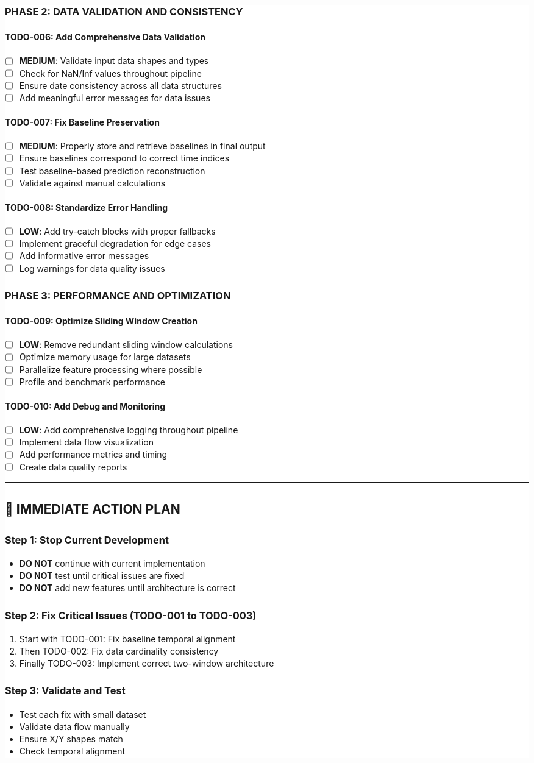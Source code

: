 ### PHASE 2: DATA VALIDATION AND CONSISTENCY

#### TODO-006: Add Comprehensive Data Validation
- [ ] **MEDIUM**: Validate input data shapes and types
- [ ] Check for NaN/Inf values throughout pipeline
- [ ] Ensure date consistency across all data structures
- [ ] Add meaningful error messages for data issues

#### TODO-007: Fix Baseline Preservation
- [ ] **MEDIUM**: Properly store and retrieve baselines in final output
- [ ] Ensure baselines correspond to correct time indices
- [ ] Test baseline-based prediction reconstruction
- [ ] Validate against manual calculations

#### TODO-008: Standardize Error Handling
- [ ] **LOW**: Add try-catch blocks with proper fallbacks
- [ ] Implement graceful degradation for edge cases
- [ ] Add informative error messages
- [ ] Log warnings for data quality issues

### PHASE 3: PERFORMANCE AND OPTIMIZATION

#### TODO-009: Optimize Sliding Window Creation
- [ ] **LOW**: Remove redundant sliding window calculations
- [ ] Optimize memory usage for large datasets
- [ ] Parallelize feature processing where possible
- [ ] Profile and benchmark performance

#### TODO-010: Add Debug and Monitoring
- [ ] **LOW**: Add comprehensive logging throughout pipeline
- [ ] Implement data flow visualization
- [ ] Add performance metrics and timing
- [ ] Create data quality reports

---

## 🔧 IMMEDIATE ACTION PLAN

### Step 1: Stop Current Development
- **DO NOT** continue with current implementation
- **DO NOT** test until critical issues are fixed
- **DO NOT** add new features until architecture is correct

### Step 2: Fix Critical Issues (TODO-001 to TODO-003)
1. Start with TODO-001: Fix baseline temporal alignment
2. Then TODO-002: Fix data cardinality consistency  
3. Finally TODO-003: Implement correct two-window architecture

### Step 3: Validate and Test
- Test each fix with small dataset
- Validate data flow manually
- Ensure X/Y shapes match
- Check temporal alignment
